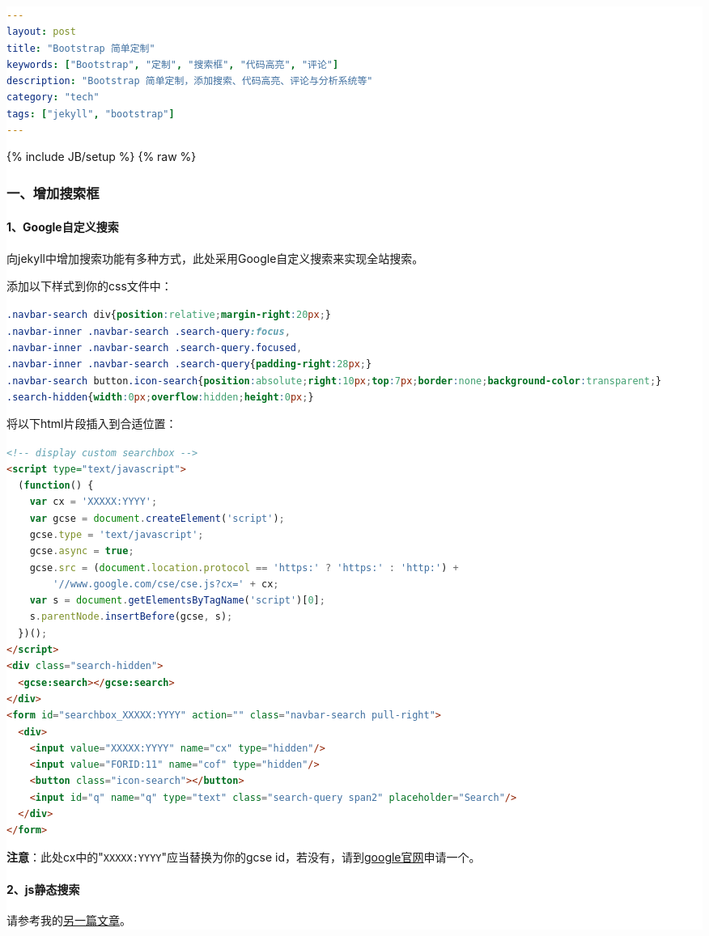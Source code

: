```yaml
---
layout: post
title: "Bootstrap 简单定制"
keywords: ["Bootstrap", "定制", "搜索框", "代码高亮", "评论"]
description: "Bootstrap 简单定制，添加搜索、代码高亮、评论与分析系统等"
category: "tech"
tags: ["jekyll", "bootstrap"]
---
```

{% include JB/setup %}
{% raw %}

### 一、增加搜索框

#### 1、Google自定义搜索

向jekyll中增加搜索功能有多种方式，此处采用Google自定义搜索来实现全站搜索。

添加以下样式到你的css文件中：

```css
.navbar-search div{position:relative;margin-right:20px;}
.navbar-inner .navbar-search .search-query:focus,
.navbar-inner .navbar-search .search-query.focused,
.navbar-inner .navbar-search .search-query{padding-right:28px;}
.navbar-search button.icon-search{position:absolute;right:10px;top:7px;border:none;background-color:transparent;}
.search-hidden{width:0px;overflow:hidden;height:0px;}
```

将以下html片段插入到合适位置：

```html
<!-- display custom searchbox -->
<script type="text/javascript">
  (function() {
    var cx = 'XXXXX:YYYY';
    var gcse = document.createElement('script');
    gcse.type = 'text/javascript';
    gcse.async = true;
    gcse.src = (document.location.protocol == 'https:' ? 'https:' : 'http:') +
        '//www.google.com/cse/cse.js?cx=' + cx;
    var s = document.getElementsByTagName('script')[0];
    s.parentNode.insertBefore(gcse, s);
  })();
</script>
<div class="search-hidden">
  <gcse:search></gcse:search>
</div>
<form id="searchbox_XXXXX:YYYY" action="" class="navbar-search pull-right">
  <div>
    <input value="XXXXX:YYYY" name="cx" type="hidden"/>
    <input value="FORID:11" name="cof" type="hidden"/>
    <button class="icon-search"></button>
    <input id="q" name="q" type="text" class="search-query span2" placeholder="Search"/>
  </div>
</form>
```

**注意**：此处cx中的"`XXXXX:YYYY`"应当替换为你的gcse id，若没有，请到[google官网](http://www.google.com/cse/)申请一个。

#### 2、js静态搜索

请参考我的[另一篇文章](/post/jekyll-static-blog-search.html)。

